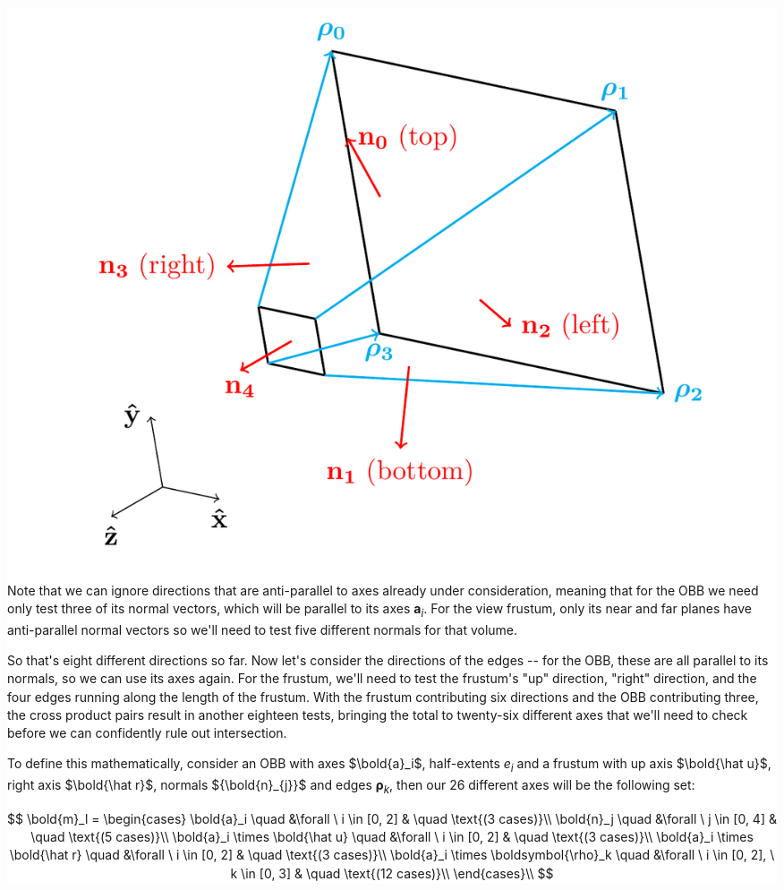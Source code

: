 ![Our view frustum with it's normal and edge directions labelled](./frustum.png "Our view frustum with its normal and edge directions labelled. Note that the frustum's view direction is aligned with the negative z axis, and the up and right vectors are aligned with the y and x axes respectively.")

Note that we can ignore directions that are anti-parallel to axes already under consideration, meaning that for the OBB we need only test three of its normal vectors, which will be parallel to its axes $\textbf{a}_i$. For the view frustum, only its near and far planes have anti-parallel normal vectors so we'll need to test five different normals for that volume.

So that's eight different directions so far. Now let's consider the directions of the edges -- for the OBB, these are all parallel to its normals, so we can use its axes again. For the frustum, we'll need to test the frustum's "up" direction, "right" direction, and the four edges running along the length of the frustum. With the frustum contributing six directions and the OBB contributing three, the cross product pairs result in another eighteen tests, bringing the total to twenty-six different axes that we'll need to check before we can confidently rule out intersection.

To define this mathematically, consider an OBB with axes $\bold{a}_i$, half-extents $e_i$ and a frustum with up axis $\bold{\hat u}$, right axis $\bold{\hat r}$, normals ${\bold{n}_{j}}$ and edges $\boldsymbol{\rho}_{k}$, then our 26 different axes will be the following set:

$$
\bold{m}_l = \begin{cases}
  \bold{a}_i \quad &\forall \ i \in [0, 2] & \quad \text{(3 cases)}\\
  \bold{n}_j \quad &\forall \ j \in [0, 4] & \quad \text{(5 cases)}\\
  \bold{a}_i \times \bold{\hat u} \quad &\forall \ i \in [0, 2] & \quad \text{(3 cases)}\\
  \bold{a}_i \times \bold{\hat r} \quad &\forall \ i \in [0, 2] & \quad \text{(3 cases)}\\
  \bold{a}_i \times \boldsymbol{\rho}_k \quad &\forall \ i \in [0, 2], \ k \in [0, 3] & \quad \text{(12 cases)}\\
\end{cases}\\
$$
